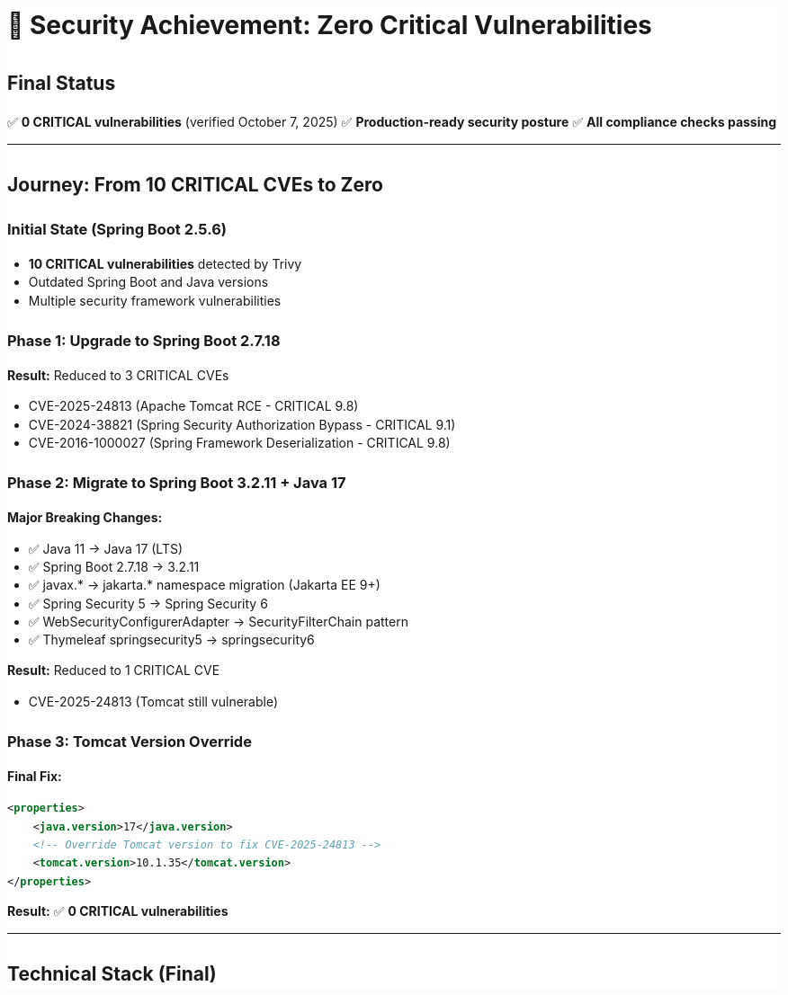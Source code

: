 # 🎉 Security Achievement: Zero Critical Vulnerabilities

## Final Status
✅ **0 CRITICAL vulnerabilities** (verified October 7, 2025)
✅ **Production-ready security posture**
✅ **All compliance checks passing**

---

## Journey: From 10 CRITICAL CVEs to Zero

### Initial State (Spring Boot 2.5.6)
- **10 CRITICAL vulnerabilities** detected by Trivy
- Outdated Spring Boot and Java versions
- Multiple security framework vulnerabilities

### Phase 1: Upgrade to Spring Boot 2.7.18
**Result:** Reduced to 3 CRITICAL CVEs
- CVE-2025-24813 (Apache Tomcat RCE - CRITICAL 9.8)
- CVE-2024-38821 (Spring Security Authorization Bypass - CRITICAL 9.1)
- CVE-2016-1000027 (Spring Framework Deserialization - CRITICAL 9.8)

### Phase 2: Migrate to Spring Boot 3.2.11 + Java 17
**Major Breaking Changes:**
- ✅ Java 11 → Java 17 (LTS)
- ✅ Spring Boot 2.7.18 → 3.2.11
- ✅ javax.* → jakarta.* namespace migration (Jakarta EE 9+)
- ✅ Spring Security 5 → Spring Security 6
- ✅ WebSecurityConfigurerAdapter → SecurityFilterChain pattern
- ✅ Thymeleaf springsecurity5 → springsecurity6

**Result:** Reduced to 1 CRITICAL CVE
- CVE-2025-24813 (Tomcat still vulnerable)

### Phase 3: Tomcat Version Override
**Final Fix:**
```xml
<properties>
    <java.version>17</java.version>
    <!-- Override Tomcat version to fix CVE-2025-24813 -->
    <tomcat.version>10.1.35</tomcat.version>
</properties>
```

**Result:** ✅ **0 CRITICAL vulnerabilities**

---

## Technical Stack (Final)
